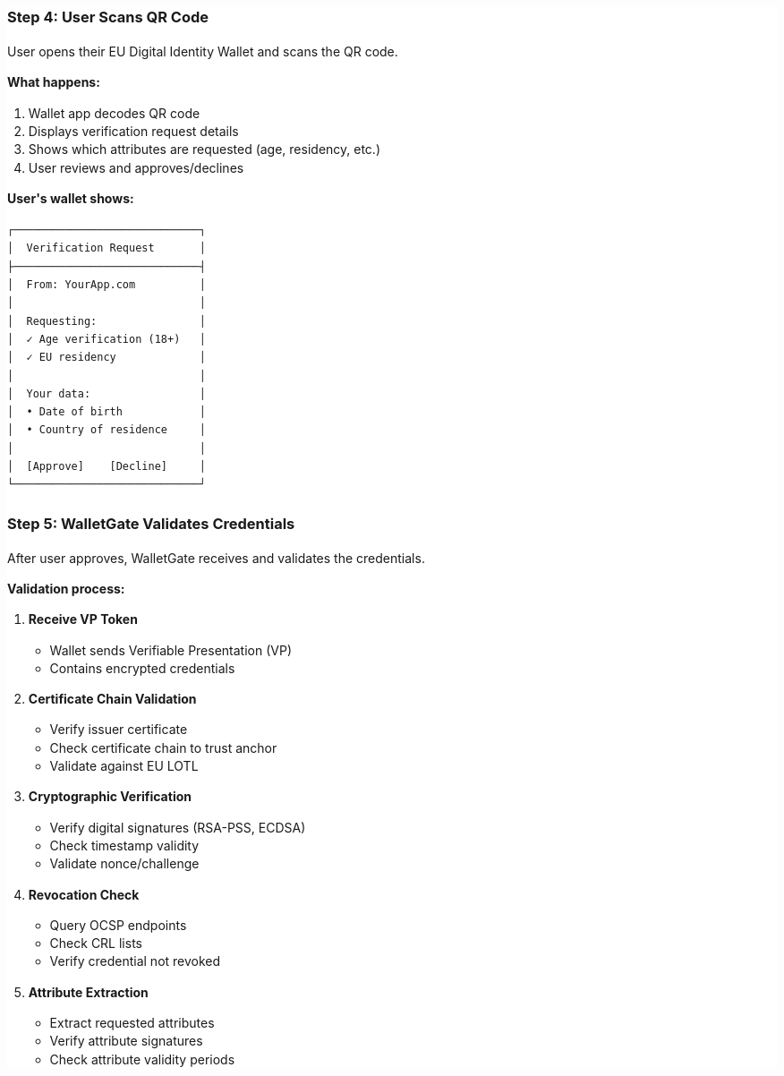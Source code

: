 ### Step 4: User Scans QR Code

User opens their EU Digital Identity Wallet and scans the QR code.

**What happens:**
1. Wallet app decodes QR code
2. Displays verification request details
3. Shows which attributes are requested (age, residency, etc.)
4. User reviews and approves/declines

**User's wallet shows:**
```
┌─────────────────────────────┐
│  Verification Request       │
├─────────────────────────────┤
│  From: YourApp.com          │
│                             │
│  Requesting:                │
│  ✓ Age verification (18+)   │
│  ✓ EU residency             │
│                             │
│  Your data:                 │
│  • Date of birth            │
│  • Country of residence     │
│                             │
│  [Approve]    [Decline]     │
└─────────────────────────────┘
```

### Step 5: WalletGate Validates Credentials

After user approves, WalletGate receives and validates the credentials.

**Validation process:**

1. **Receive VP Token**
   - Wallet sends Verifiable Presentation (VP)
   - Contains encrypted credentials

2. **Certificate Chain Validation**
   - Verify issuer certificate
   - Check certificate chain to trust anchor
   - Validate against EU LOTL

3. **Cryptographic Verification**
   - Verify digital signatures (RSA-PSS, ECDSA)
   - Check timestamp validity
   - Validate nonce/challenge

4. **Revocation Check**
   - Query OCSP endpoints
   - Check CRL lists
   - Verify credential not revoked

5. **Attribute Extraction**
   - Extract requested attributes
   - Verify attribute signatures
   - Check attribute validity periods

